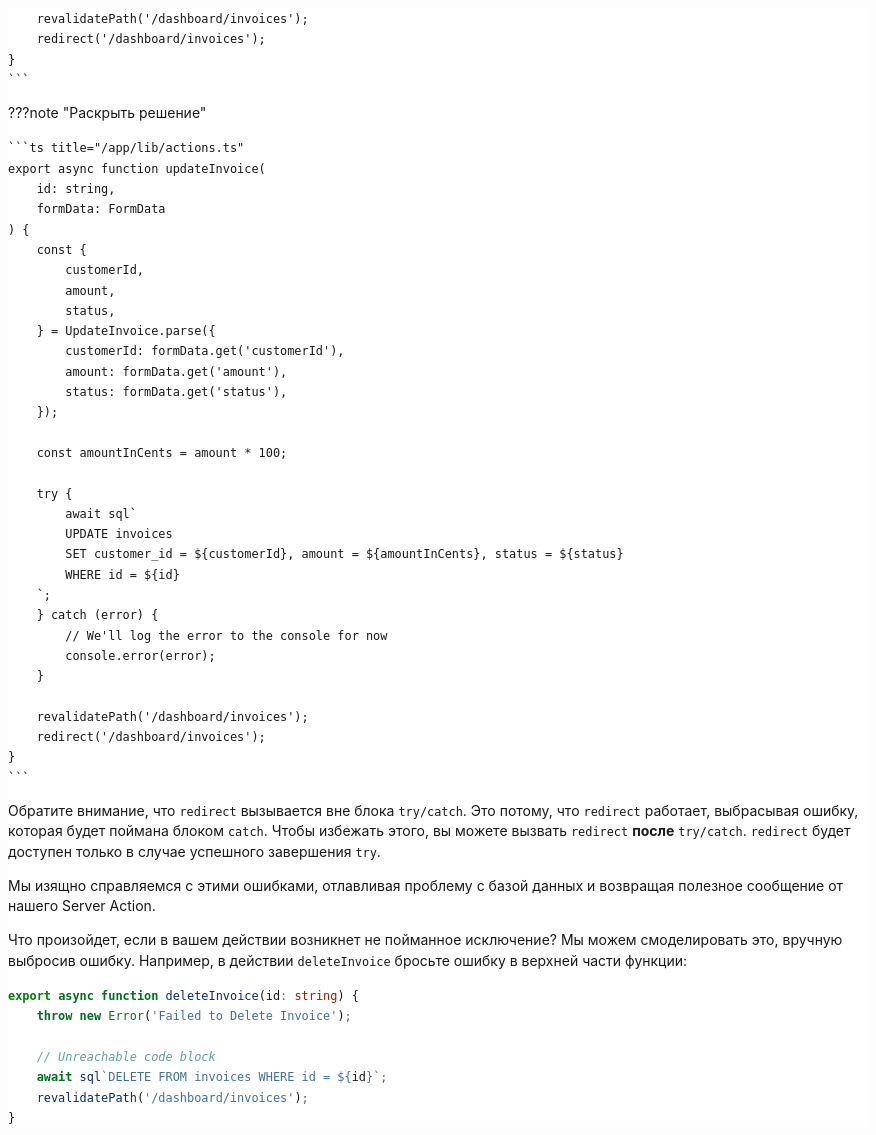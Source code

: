     	revalidatePath('/dashboard/invoices');
    	redirect('/dashboard/invoices');
    }
    ```

???note "Раскрыть решение"

    ```ts title="/app/lib/actions.ts"
    export async function updateInvoice(
    	id: string,
    	formData: FormData
    ) {
    	const {
    		customerId,
    		amount,
    		status,
    	} = UpdateInvoice.parse({
    		customerId: formData.get('customerId'),
    		amount: formData.get('amount'),
    		status: formData.get('status'),
    	});

    	const amountInCents = amount * 100;

    	try {
    		await sql`
    		UPDATE invoices
    		SET customer_id = ${customerId}, amount = ${amountInCents}, status = ${status}
    		WHERE id = ${id}
    	`;
    	} catch (error) {
    		// We'll log the error to the console for now
    		console.error(error);
    	}

    	revalidatePath('/dashboard/invoices');
    	redirect('/dashboard/invoices');
    }
    ```

Обратите внимание, что `redirect` вызывается вне блока `try/catch`. Это потому, что `redirect` работает, выбрасывая ошибку, которая будет поймана блоком `catch`. Чтобы избежать этого, вы можете вызвать `redirect` **после** `try/catch`. `redirect` будет доступен только в случае успешного завершения `try`.

Мы изящно справляемся с этими ошибками, отлавливая проблему с базой данных и возвращая полезное сообщение от нашего Server Action.

Что произойдет, если в вашем действии возникнет не пойманное исключение? Мы можем смоделировать это, вручную выбросив ошибку. Например, в действии `deleteInvoice` бросьте ошибку в верхней части функции:

```ts title="/app/lib/actions.ts" hl_lines="2"
export async function deleteInvoice(id: string) {
    throw new Error('Failed to Delete Invoice');

    // Unreachable code block
    await sql`DELETE FROM invoices WHERE id = ${id}`;
    revalidatePath('/dashboard/invoices');
}
```
